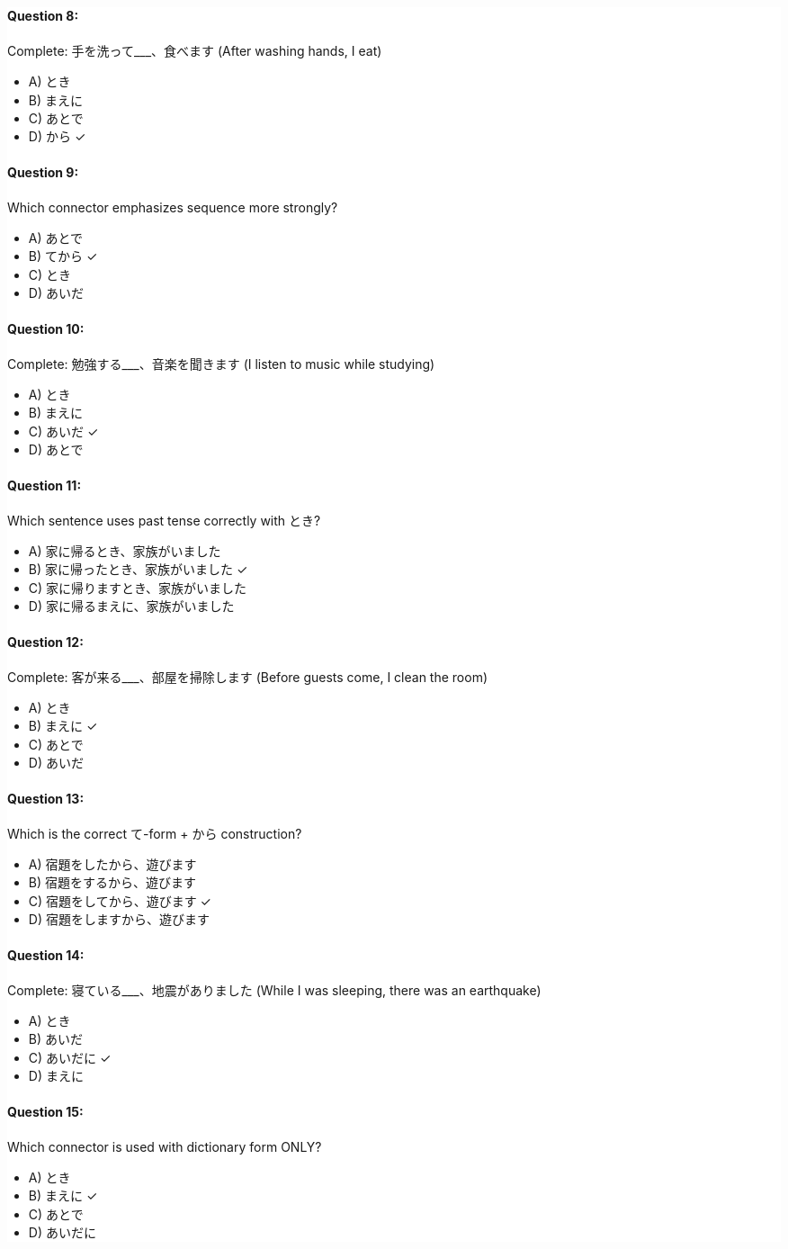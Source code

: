 #### Question 8:
Complete: 手を洗って___、食べます (After washing hands, I eat)
- A) とき
- B) まえに
- C) あとで
- D) から ✓

#### Question 9:
Which connector emphasizes sequence more strongly?
- A) あとで
- B) てから ✓
- C) とき
- D) あいだ

#### Question 10:
Complete: 勉強する___、音楽を聞きます (I listen to music while studying)
- A) とき
- B) まえに
- C) あいだ ✓
- D) あとで

#### Question 11:
Which sentence uses past tense correctly with とき?
- A) 家に帰るとき、家族がいました
- B) 家に帰ったとき、家族がいました ✓
- C) 家に帰りますとき、家族がいました
- D) 家に帰るまえに、家族がいました

#### Question 12:
Complete: 客が来る___、部屋を掃除します (Before guests come, I clean the room)
- A) とき
- B) まえに ✓
- C) あとで
- D) あいだ

#### Question 13:
Which is the correct て-form + から construction?
- A) 宿題をしたから、遊びます
- B) 宿題をするから、遊びます
- C) 宿題をしてから、遊びます ✓
- D) 宿題をしますから、遊びます

#### Question 14:
Complete: 寝ている___、地震がありました (While I was sleeping, there was an earthquake)
- A) とき
- B) あいだ
- C) あいだに ✓
- D) まえに

#### Question 15:
Which connector is used with dictionary form ONLY?
- A) とき
- B) まえに ✓
- C) あとで
- D) あいだに
